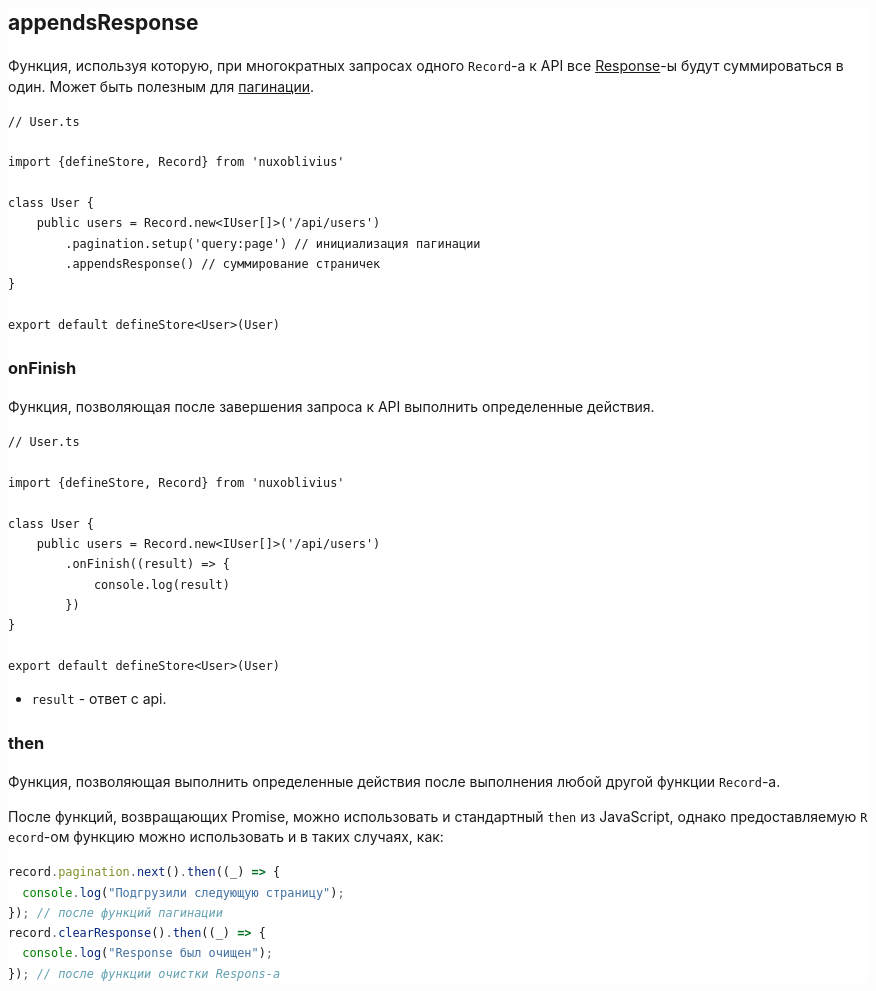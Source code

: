   </section>
</section>

## appendsResponse

Функция, используя которую, при многократных запросах одного `Record`-а к API все [Response](/release/record.html#реактивныи-response)-ы будут суммироваться в один. Может быть полезным для [пагинации](/release/record.html#пагинация).

```ts{8}
// User.ts

import {defineStore, Record} from 'nuxoblivius'

class User {
    public users = Record.new<IUser[]>('/api/users')
        .pagination.setup('query:page') // инициализация пагинации
        .appendsResponse() // суммирование страничек
}

export default defineStore<User>(User)
```

### onFinish

Функция, позволяющая после завершения запроса к API выполнить определенные действия.

```ts{7}
// User.ts

import {defineStore, Record} from 'nuxoblivius'

class User {
    public users = Record.new<IUser[]>('/api/users')
        .onFinish((result) => {
            console.log(result)
        })
}

export default defineStore<User>(User)
```

- `result` - ответ с api.

### then

Функция, позволяющая выполнить определенные действия после выполнения любой другой функции `Record`-а.

После функций, возвращающих Promise, можно использовать и стандартный `then` из JavaScript, однако предоставляемую `Record`-ом функцию можно использовать и в таких случаях, как:

```ts
record.pagination.next().then((_) => {
  console.log("Подгрузили следующую страницу");
}); // после функций пагинации
record.clearResponse().then((_) => {
  console.log("Response был очищен");
}); // после функции очистки Respons-а
```

